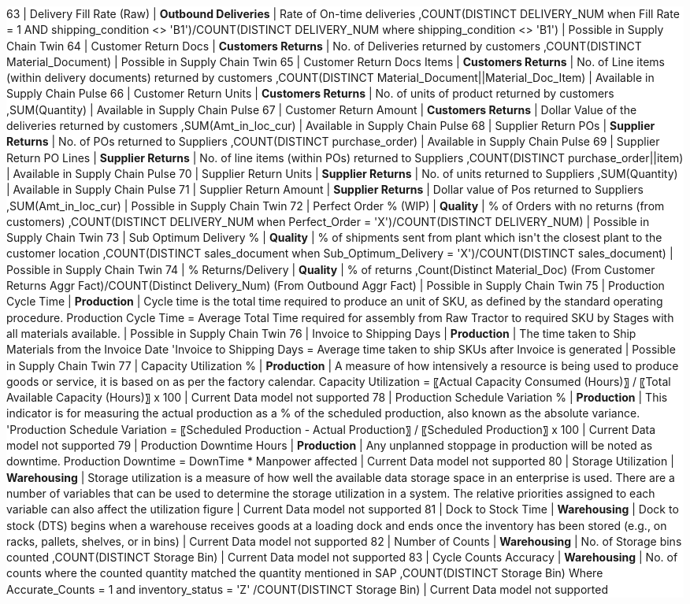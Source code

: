 63 | Delivery Fill Rate (Raw) | **Outbound Deliveries** | Rate of On-time deliveries ,COUNT(DISTINCT DELIVERY_NUM when Fill Rate = 1 AND shipping_condition <> 'B1')/COUNT(DISTINCT DELIVERY_NUM where shipping_condition <> 'B1') | Possible in Supply Chain Twin
64 | Customer Return Docs | **Customers Returns** | No. of Deliveries returned by customers ,COUNT(DISTINCT Material_Document) | Possible in Supply Chain Twin
65 | Customer Return Docs Items | **Customers Returns** | No. of Line items (within delivery documents) returned by customers ,COUNT(DISTINCT Material_Document\|\|Material_Doc_Item) | Available in Supply Chain Pulse
66 | Customer Return Units | **Customers Returns** | No. of units of product returned by customers ,SUM(Quantity) | Available in Supply Chain Pulse
67 | Customer Return Amount | **Customers Returns** | Dollar Value of the deliveries returned by customers ,SUM(Amt_in_loc_cur) | Available in Supply Chain Pulse
68 | Supplier Return POs | **Supplier Returns** | No. of POs returned to Suppliers ,COUNT(DISTINCT purchase_order) | Available in Supply Chain Pulse
69 | Supplier Return PO Lines | **Supplier Returns** | No. of line items (within POs) returned to Suppliers ,COUNT(DISTINCT purchase_order\|\|item) | Available in Supply Chain Pulse
70 | Supplier Return Units | **Supplier Returns** | No. of units returned to Suppliers ,SUM(Quantity) | Available in Supply Chain Pulse
71 | Supplier Return Amount | **Supplier Returns** | Dollar value of Pos returned to Suppliers ,SUM(Amt_in_loc_cur) | Possible in Supply Chain Twin
72 | Perfect Order % (WIP) | **Quality** | % of Orders with no returns (from customers) ,COUNT(DISTINCT DELIVERY_NUM when Perfect_Order = 'X')/COUNT(DISTINCT DELIVERY_NUM) | Possible in Supply Chain Twin
73 | Sub Optimum Delivery % | **Quality** | % of shipments sent from plant which isn't the closest plant to the customer location ,COUNT(DISTINCT sales_document when Sub_Optimum_Delivery = 'X')/COUNT(DISTINCT sales_document) | Possible in Supply Chain Twin
74 | % Returns/Delivery | **Quality** | % of returns ,Count(Distinct Material_Doc) (From Customer Returns Aggr Fact)/COUNT(Distinct Delivery_Num) (From Outbound Aggr Fact) | Possible in Supply Chain Twin
75 | Production Cycle Time | **Production** | Cycle time is the total time required to produce an unit of SKU, as defined by the standard operating procedure. Production Cycle Time = Average Total Time required for assembly from Raw Tractor to required SKU by Stages with all materials available. | Possible in Supply Chain Twin
76 | Invoice to Shipping Days | **Production** | The time taken to Ship Materials from the Invoice Date 'Invoice to Shipping Days = Average time taken to ship SKUs after Invoice is generated | Possible in Supply Chain Twin
77 | Capacity Utilization % | **Production** | A measure of how intensively a resource is being used to produce goods or service, it is based on as per the factory calendar. Capacity Utilization = 〖Actual Capacity Consumed (Hours)〗 / 〖Total Available Capacity (Hours)〗 x 100 | Current Data model not supported
78 | Production Schedule Variation % | **Production** | This indicator is for measuring the actual production as a % of the scheduled production, also known as the absolute variance. 'Production Schedule Variation = 〖Scheduled Production - Actual Production〗 / 〖Scheduled Production〗 x 100 | Current Data model not supported
79 | Production Downtime Hours | **Production** | Any unplanned stoppage in production will be noted as downtime. Production Downtime = DownTime * Manpower affected | Current Data model not supported
80 | Storage Utilization | **Warehousing** | Storage utilization is a measure of how well the available data storage space in an enterprise is used. There are a number of variables that can be used to determine the storage utilization in a system. The relative priorities assigned to each variable can also affect the utilization figure | Current Data model not supported
81 | Dock to Stock Time | **Warehousing** | Dock to stock (DTS) begins when a warehouse receives goods at a loading dock and ends once the inventory has been stored (e.g., on racks, pallets, shelves, or in bins) | Current Data model not supported
82 | Number of Counts | **Warehousing** | No. of Storage bins counted ,COUNT(DISTINCT Storage Bin) | Current Data model not supported
83 | Cycle Counts Accuracy | **Warehousing** | No. of counts where the counted quantity matched the quantity mentioned in SAP ,COUNT(DISTINCT Storage Bin) Where Accurate_Counts = 1 and inventory_status = 'Z' /COUNT(DISTINCT Storage Bin) | Current Data model not supported
